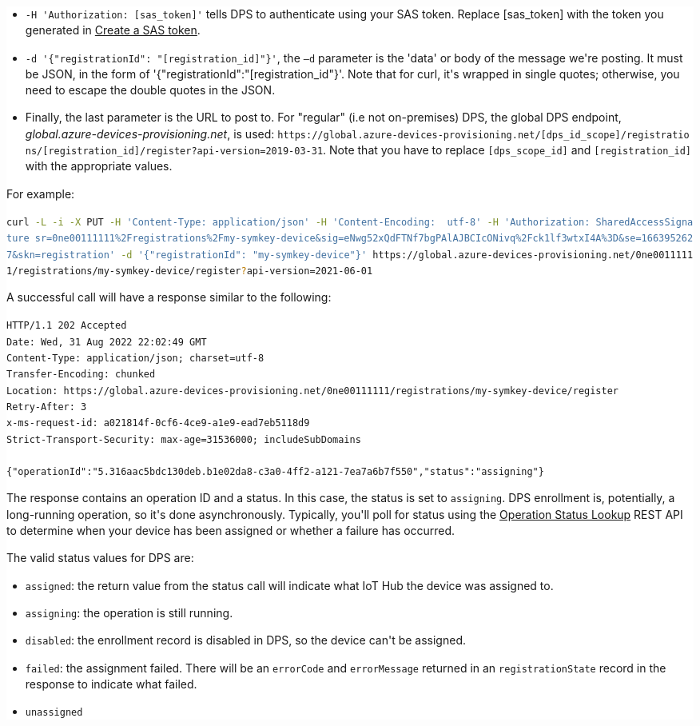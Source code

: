 * `-H 'Authorization: [sas_token]'` tells DPS to authenticate using your SAS token. Replace [sas_token] with the token you generated in [Create a SAS token](#create-a-sas-token).

* `-d '{"registrationId": "[registration_id]"}'`, the `–d` parameter is the 'data' or body of the message we're posting.  It must be JSON, in the form of '{"registrationId":"[registration_id"}'.  Note that for curl, it's wrapped in single quotes; otherwise, you need to escape the double quotes in the JSON.

* Finally, the last parameter is the URL to post to. For "regular" (i.e not on-premises) DPS, the global DPS endpoint, *global.azure-devices-provisioning.net*, is used: `https://global.azure-devices-provisioning.net/[dps_id_scope]/registrations/[registration_id]/register?api-version=2019-03-31`.  Note that you have to replace `[dps_scope_id]` and `[registration_id]` with the appropriate values.

For example:

```bash
curl -L -i -X PUT -H 'Content-Type: application/json' -H 'Content-Encoding:  utf-8' -H 'Authorization: SharedAccessSignature sr=0ne00111111%2Fregistrations%2Fmy-symkey-device&sig=eNwg52xQdFTNf7bgPAlAJBCIcONivq%2Fck1lf3wtxI4A%3D&se=1663952627&skn=registration' -d '{"registrationId": "my-symkey-device"}' https://global.azure-devices-provisioning.net/0ne00111111/registrations/my-symkey-device/register?api-version=2021-06-01
```

A successful call will have a response similar to the following:

```output
HTTP/1.1 202 Accepted
Date: Wed, 31 Aug 2022 22:02:49 GMT
Content-Type: application/json; charset=utf-8
Transfer-Encoding: chunked
Location: https://global.azure-devices-provisioning.net/0ne00111111/registrations/my-symkey-device/register
Retry-After: 3
x-ms-request-id: a021814f-0cf6-4ce9-a1e9-ead7eb5118d9
Strict-Transport-Security: max-age=31536000; includeSubDomains

{"operationId":"5.316aac5bdc130deb.b1e02da8-c3a0-4ff2-a121-7ea7a6b7f550","status":"assigning"}
```

The response contains an operation ID and a status. In this case, the status is set to `assigning`. DPS enrollment is, potentially, a long-running operation, so it's done asynchronously. Typically, you'll poll for status using the [Operation Status Lookup](/rest/api/iot-dps/device/operation-groups) REST API to determine when your device has been assigned or whether a failure has occurred.

The valid status values for DPS are:

* `assigned`: the return value from the status call will indicate what IoT Hub the device was assigned to.

* `assigning`: the operation is still running.

* `disabled`: the enrollment record is disabled in DPS, so the device  can't be assigned.

* `failed`: the assignment failed. There will be an `errorCode` and `errorMessage` returned in an `registrationState` record in the response to indicate what failed.

* `unassigned`
